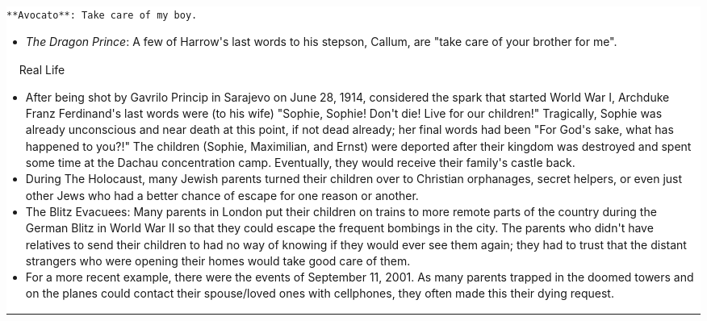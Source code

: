     **Avocato**: Take care of my boy.
    
-   _The Dragon Prince_: A few of Harrow's last words to his stepson, Callum, are "take care of your brother for me".

    Real Life 

-   After being shot by Gavrilo Princip in Sarajevo on June 28, 1914, considered the spark that started World War I, Archduke Franz Ferdinand's last words were (to his wife) "Sophie, Sophie! Don't die! Live for our children!" Tragically, Sophie was already unconscious and near death at this point, if not dead already; her final words had been "For God's sake, what has happened to you?!" The children (Sophie, Maximilian, and Ernst) were deported after their kingdom was destroyed and spent some time at the Dachau concentration camp. Eventually, they would receive their family's castle back.
-   During The Holocaust, many Jewish parents turned their children over to Christian orphanages, secret helpers, or even just other Jews who had a better chance of escape for one reason or another.
-   The Blitz Evacuees: Many parents in London put their children on trains to more remote parts of the country during the German Blitz in World War II so that they could escape the frequent bombings in the city. The parents who didn't have relatives to send their children to had no way of knowing if they would ever see them again; they had to trust that the distant strangers who were opening their homes would take good care of them.
-   For a more recent example, there were the events of September 11, 2001. As many parents trapped in the doomed towers and on the planes could contact their spouse/loved ones with cellphones, they often made this their dying request.

___